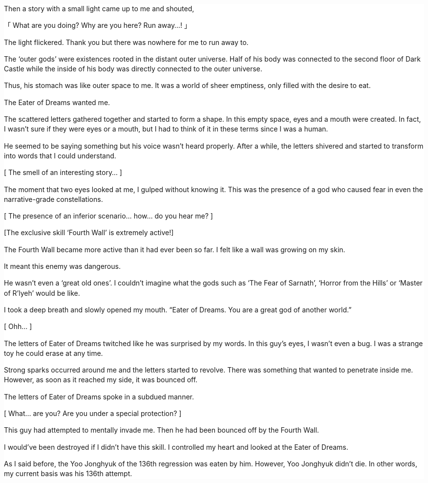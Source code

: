 Then a story with a small light came up to me and shouted,

「 What are you doing? Why are you here? Run away…! 」

The light flickered. Thank you but there was nowhere for me to run away to.

The ‘outer gods’ were existences rooted in the distant outer universe. Half of his body was connected to the second floor of Dark Castle while the inside of his body was directly connected to the outer universe.

Thus, his stomach was like outer space to me. It was a world of sheer emptiness, only filled with the desire to eat.

The Eater of Dreams wanted me.

The scattered letters gathered together and started to form a shape. In this empty space, eyes and a mouth were created. In fact, I wasn’t sure if they were eyes or a mouth, but I had to think of it in these terms since I was a human.

He seemed to be saying something but his voice wasn’t heard properly. After a while, the letters shivered and started to transform into words that I could understand.

[ The smell of an interesting story… ]

The moment that two eyes looked at me, I gulped without knowing it. This was the presence of a god who caused fear in even the narrative-grade constellations.

[ The presence of an inferior scenario… how… do you hear me? ]

[The exclusive skill ‘Fourth Wall’ is extremely active!]

The Fourth Wall became more active than it had ever been so far. I felt like a wall was growing on my skin.

It meant this enemy was dangerous.

He wasn’t even a ‘great old ones’. I couldn’t imagine what the gods such as ‘The Fear of Sarnath’, ‘Horror from the Hills’ or ‘Master of R’lyeh’ would be like.

I took a deep breath and slowly opened my mouth. “Eater of Dreams. You are a great god of another world.”

[ Ohh… ]

The letters of Eater of Dreams twitched like he was surprised by my words. In this guy’s eyes, I wasn’t even a bug. I was a strange toy he could erase at any time.

Strong sparks occurred around me and the letters started to revolve. There was something that wanted to penetrate inside me. However, as soon as it reached my side, it was bounced off.

The letters of Eater of Dreams spoke in a subdued manner.

[ What… are you? Are you under a special protection? ]

This guy had attempted to mentally invade me. Then he had been bounced off by the Fourth Wall.

I would’ve been destroyed if I didn’t have this skill. I controlled my heart and looked at the Eater of Dreams.

As I said before, the Yoo Jonghyuk of the 136th regression was eaten by him. However, Yoo Jonghyuk didn’t die. In other words, my current basis was his 136th attempt.
